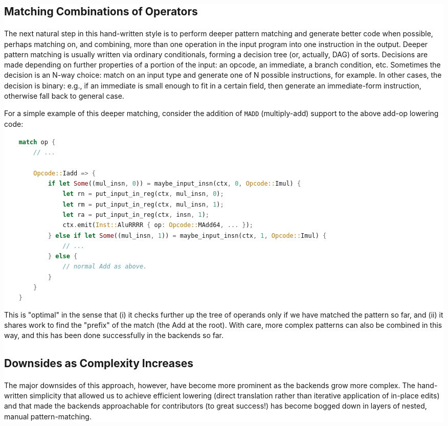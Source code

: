 ## Matching Combinations of Operators

The next natural step in this hand-written style is to perform deeper
pattern matching and generate better code when possible, perhaps
matching on, and combining, more than one operation in the input
program into one instruction in the output. Deeper pattern matching is
usually written via ordinary conditionals, forming a decision tree
(or, actually, DAG) of sorts. Decisions are made depending on further
properties of a portion of the input: an opcode, an immediate, a
branch condition, etc. Sometimes the decision is an N-way choice:
match on an input type and generate one of N possible instructions,
for example. In other cases, the decision is binary: e.g., if an
immediate is small enough to fit in a certain field, then generate an
immediate-form instruction, otherwise fall back to general case.

For a simple example of this deeper matching, consider the addition of
`MADD` (multiply-add) support to the above add-op lowering code:

```rust
    match op {
        // ...

        Opcode::Iadd => {
            if let Some((mul_insn, 0)) = maybe_input_insn(ctx, 0, Opcode::Imul) {
                let rn = put_input_in_reg(ctx, mul_insn, 0);
                let rm = put_input_in_reg(ctx, mul_insn, 1);
                let ra = put_input_in_reg(ctx, insn, 1);
                ctx.emit(Inst::AluRRRR { op: Opcode::MAdd64, ... });
            } else if let Some((mul_insn, 1)) = maybe_input_insn(ctx, 1, Opcode::Imul) {
                // ...
            } else {
                // normal Add as above.
            }
        }
    }
```

This is "optimal" in the sense that (i) it checks further up the tree
of operands only if we have matched the pattern so far, and (ii) it
shares work to find the "prefix" of the match (the Add at the
root). With care, more complex patterns can also be combined in this
way, and this has been done successfully in the backends so far.

## Downsides as Complexity Increases

The major downsides of this approach, however, have become more
prominent as the backends grow more complex. The hand-written
simplicity that allowed us to achieve efficient lowering (direct
translation rather than iterative application of in-place edits) and
that made the backends approachable for contributors (to great
success!) has become bogged down in layers of nested, manual
pattern-matching.
